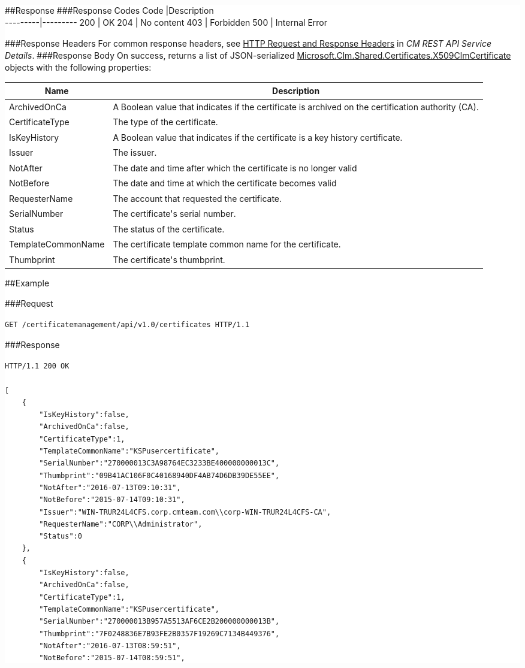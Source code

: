 ##Response
###Response Codes
Code  |Description  
---------|---------
200 | OK
204 | No content
403 | Forbidden
500 | Internal Error

###Response Headers
For common response headers, see [HTTP Request and Response Headers](certificate-management-rest-api-service-details.md#http-request-and-response-headers) in *CM REST API Service Details*.
###Response Body
On success, returns a list of JSON-serialized [Microsoft.Clm.Shared.Certificates.X509ClmCertificate](https://msdn.microsoft.com/library/microsoft.clm.shared.certificates.x509clmcertificate(v=vs.100).aspx) objects with the following properties:

Name | Description
-----|------------
ArchivedOnCa | A Boolean value that indicates if the certificate is archived on the certification authority (CA).
CertificateType | The type of the certificate.
IsKeyHistory | A Boolean value that indicates if the certificate is a key history certificate.
Issuer | The issuer.
NotAfter | The date and time after which the certificate is no longer valid
NotBefore | The date and time at which the certificate becomes valid
RequesterName | The account that requested the certificate.
SerialNumber | The certificate's serial number.
Status | The status of the certificate.
TemplateCommonName | The certificate template common name for the certificate.
Thumbprint | The certificate's thumbprint.


##Example

###Request
```
GET /certificatemanagement/api/v1.0/certificates HTTP/1.1
```
###Response
```
HTTP/1.1 200 OK

[
    {
        "IsKeyHistory":false,
        "ArchivedOnCa":false,
        "CertificateType":1,
        "TemplateCommonName":"KSPusercertificate",
        "SerialNumber":"270000013C3A98764EC3233BE400000000013C",
        "Thumbprint":"09B41AC106F0C40168940DF4AB74D6DB39DE55EE",
        "NotAfter":"2016-07-13T09:10:31",
        "NotBefore":"2015-07-14T09:10:31",
        "Issuer":"WIN-TRUR24L4CFS.corp.cmteam.com\\corp-WIN-TRUR24L4CFS-CA",
        "RequesterName":"CORP\\Administrator",
        "Status":0
    },
    {
        "IsKeyHistory":false,
        "ArchivedOnCa":false,
        "CertificateType":1,
        "TemplateCommonName":"KSPusercertificate",
        "SerialNumber":"270000013B957A5513AF6CE2B200000000013B",
        "Thumbprint":"7F0248836E7B93FE2B0357F19269C7134B449376",
        "NotAfter":"2016-07-13T08:59:51",
        "NotBefore":"2015-07-14T08:59:51",
```